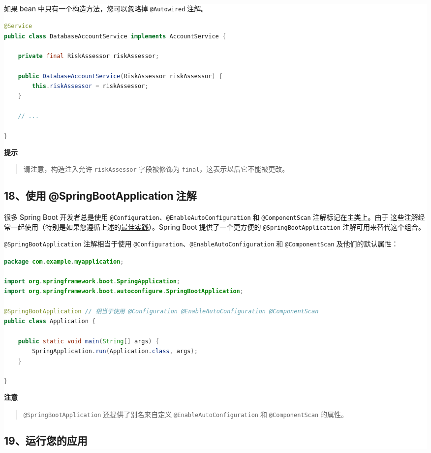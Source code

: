 如果 bean 中只有一个构造方法，您可以忽略掉 `@Autowired` 注解。

```java
@Service
public class DatabaseAccountService implements AccountService {

	private final RiskAssessor riskAssessor;

	public DatabaseAccountService(RiskAssessor riskAssessor) {
		this.riskAssessor = riskAssessor;
	}

	// ...

}
```


**提示**

> 请注意，构造注入允许 `riskAssessor` 字段被修饰为 `final`，这表示以后它不能被更改。

<a id="using-boot-using-springbootapplication-annotation"></a>

## 18、使用 @SpringBootApplication 注解

很多 Spring Boot 开发者总是使用 `@Configuration`、`@EnableAutoConfiguration` 和 `@ComponentScan` 注解标记在主类上。由于 这些注解经常一起使用（特别是如果您遵循上述的[最佳实践](#using-boot-structuring-your-code)）。Spring Boot 提供了一个更方便的 `@SpringBootApplication` 注解可用来替代这个组合。

`@SpringBootApplication` 注解相当于使用 `@Configuration`、`@EnableAutoConfiguration` 和 `@ComponentScan` 及他们的默认属性：

```java
package com.example.myapplication;

import org.springframework.boot.SpringApplication;
import org.springframework.boot.autoconfigure.SpringBootApplication;

@SpringBootApplication // 相当于使用 @Configuration @EnableAutoConfiguration @ComponentScan
public class Application {

	public static void main(String[] args) {
		SpringApplication.run(Application.class, args);
	}
 
}
```

**注意**

> `@SpringBootApplication` 还提供了别名来自定义 `@EnableAutoConfiguration` 和 `@ComponentScan` 的属性。

<a id="using-boot-running-your-application"></a>

## 19、运行您的应用

